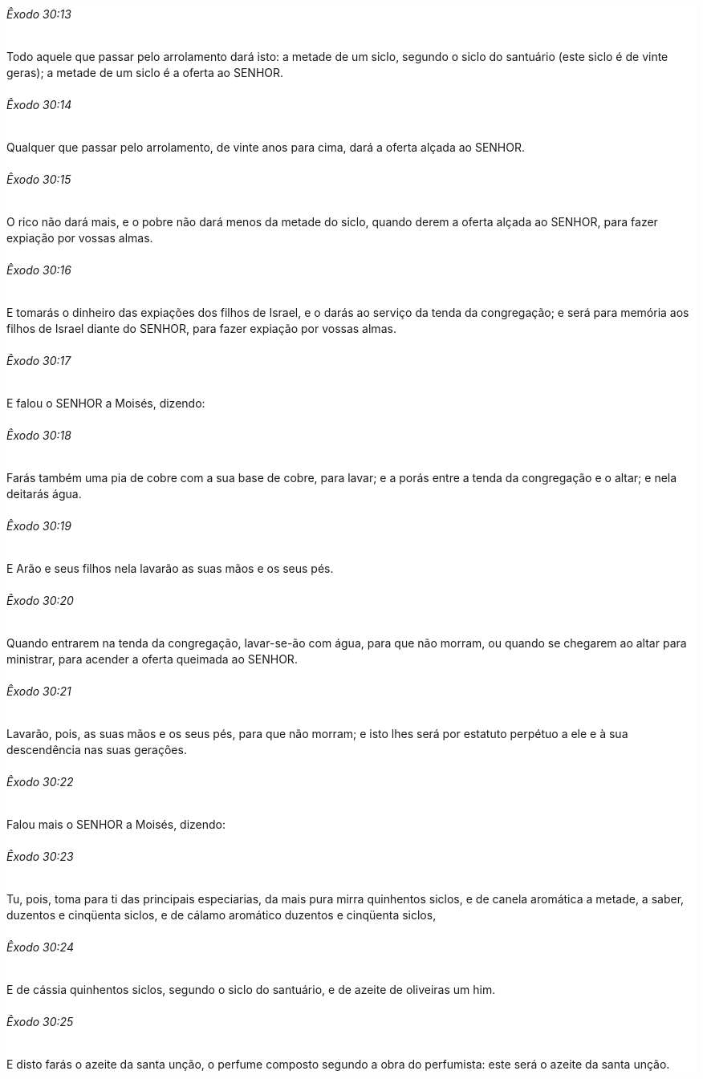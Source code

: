 ###### Êxodo 30:13

Todo aquele que passar pelo arrolamento dará isto: a metade de um siclo, segundo o siclo do santuário (este siclo é de vinte geras); a metade de um siclo é a oferta ao SENHOR.

###### Êxodo 30:14

Qualquer que passar pelo arrolamento, de vinte anos para cima, dará a oferta alçada ao SENHOR.

###### Êxodo 30:15

O rico não dará mais, e o pobre não dará menos da metade do siclo, quando derem a oferta alçada ao SENHOR, para fazer expiação por vossas almas.

###### Êxodo 30:16

E tomarás o dinheiro das expiações dos filhos de Israel, e o darás ao serviço da tenda da congregação; e será para memória aos filhos de Israel diante do SENHOR, para fazer expiação por vossas almas.

###### Êxodo 30:17

E falou o SENHOR a Moisés, dizendo:

###### Êxodo 30:18

Farás também uma pia de cobre com a sua base de cobre, para lavar; e a porás entre a tenda da congregação e o altar; e nela deitarás água.

###### Êxodo 30:19

E Arão e seus filhos nela lavarão as suas mãos e os seus pés.

###### Êxodo 30:20

Quando entrarem na tenda da congregação, lavar-se-ão com água, para que não morram, ou quando se chegarem ao altar para ministrar, para acender a oferta queimada ao SENHOR.

###### Êxodo 30:21

Lavarão, pois, as suas mãos e os seus pés, para que não morram; e isto lhes será por estatuto perpétuo a ele e à sua descendência nas suas gerações.

###### Êxodo 30:22

Falou mais o SENHOR a Moisés, dizendo:

###### Êxodo 30:23

Tu, pois, toma para ti das principais especiarias, da mais pura mirra quinhentos siclos, e de canela aromática a metade, a saber, duzentos e cinqüenta siclos, e de cálamo aromático duzentos e cinqüenta siclos,

###### Êxodo 30:24

E de cássia quinhentos siclos, segundo o siclo do santuário, e de azeite de oliveiras um him.

###### Êxodo 30:25

E disto farás o azeite da santa unção, o perfume composto segundo a obra do perfumista: este será o azeite da santa unção.
